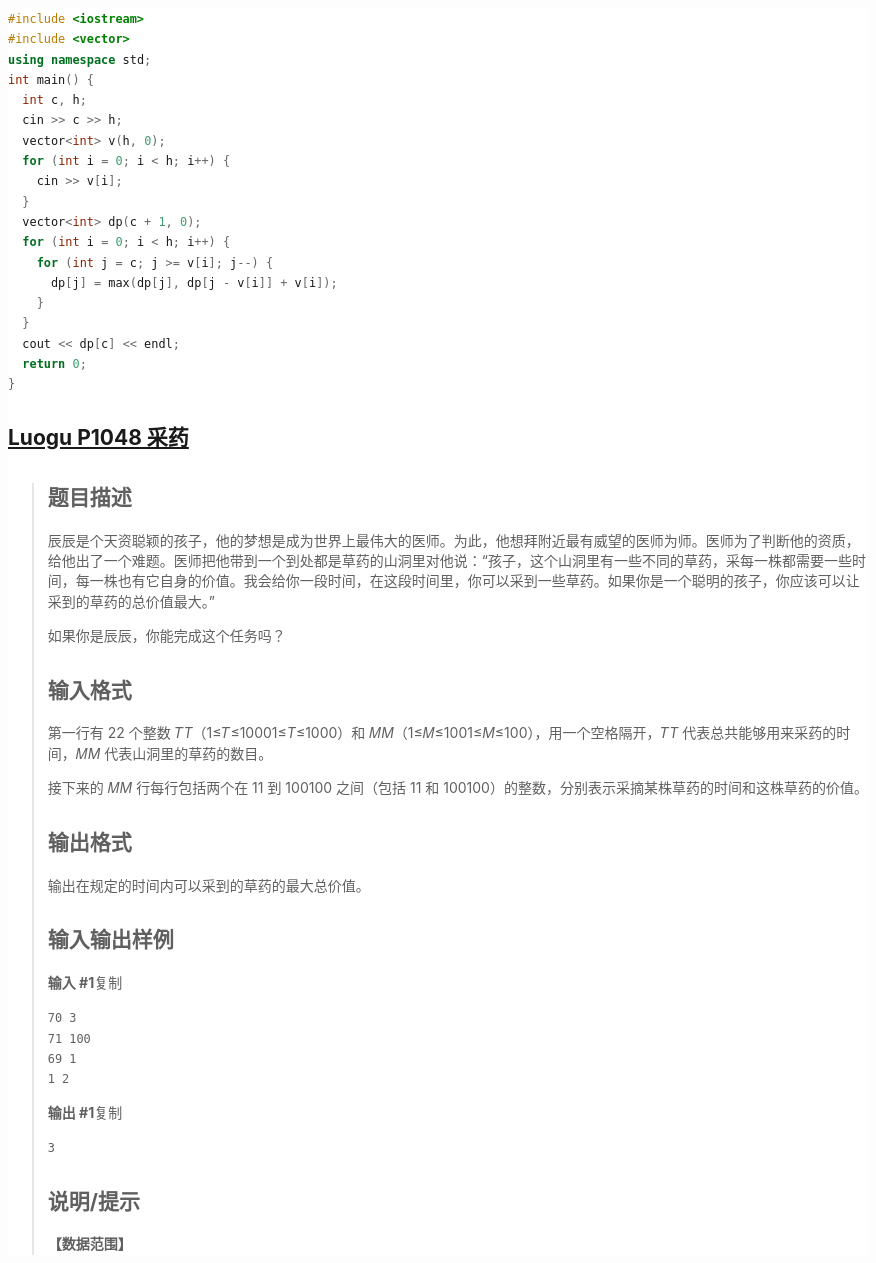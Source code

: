 ```c++
#include <iostream>
#include <vector>
using namespace std;
int main() {
  int c, h;
  cin >> c >> h;
  vector<int> v(h, 0);
  for (int i = 0; i < h; i++) {
    cin >> v[i];
  }
  vector<int> dp(c + 1, 0);
  for (int i = 0; i < h; i++) {
    for (int j = c; j >= v[i]; j--) {
      dp[j] = max(dp[j], dp[j - v[i]] + v[i]);
    }
  }
  cout << dp[c] << endl;
  return 0;
}
```

## [Luogu P1048 采药](https://www.luogu.org/problemnew/show/P1048)

> ## 题目描述
>
> 辰辰是个天资聪颖的孩子，他的梦想是成为世界上最伟大的医师。为此，他想拜附近最有威望的医师为师。医师为了判断他的资质，给他出了一个难题。医师把他带到一个到处都是草药的山洞里对他说：“孩子，这个山洞里有一些不同的草药，采每一株都需要一些时间，每一株也有它自身的价值。我会给你一段时间，在这段时间里，你可以采到一些草药。如果你是一个聪明的孩子，你应该可以让采到的草药的总价值最大。”
>
> 如果你是辰辰，你能完成这个任务吗？
>
> ## 输入格式
>
> 第一行有 22 个整数 𝑇*T*（1≤𝑇≤10001≤*T*≤1000）和 𝑀*M*（1≤𝑀≤1001≤*M*≤100），用一个空格隔开，𝑇*T* 代表总共能够用来采药的时间，𝑀*M* 代表山洞里的草药的数目。
>
> 接下来的 𝑀*M* 行每行包括两个在 11 到 100100 之间（包括 11 和 100100）的整数，分别表示采摘某株草药的时间和这株草药的价值。
>
> ## 输出格式
>
> 输出在规定的时间内可以采到的草药的最大总价值。
>
> ## 输入输出样例
>
> **输入 #1**复制
>
> ```
> 70 3
> 71 100
> 69 1
> 1 2
> ```
>
> **输出 #1**复制
>
> ```
> 3
> ```
>
> ## 说明/提示
>
> **【数据范围】**
>